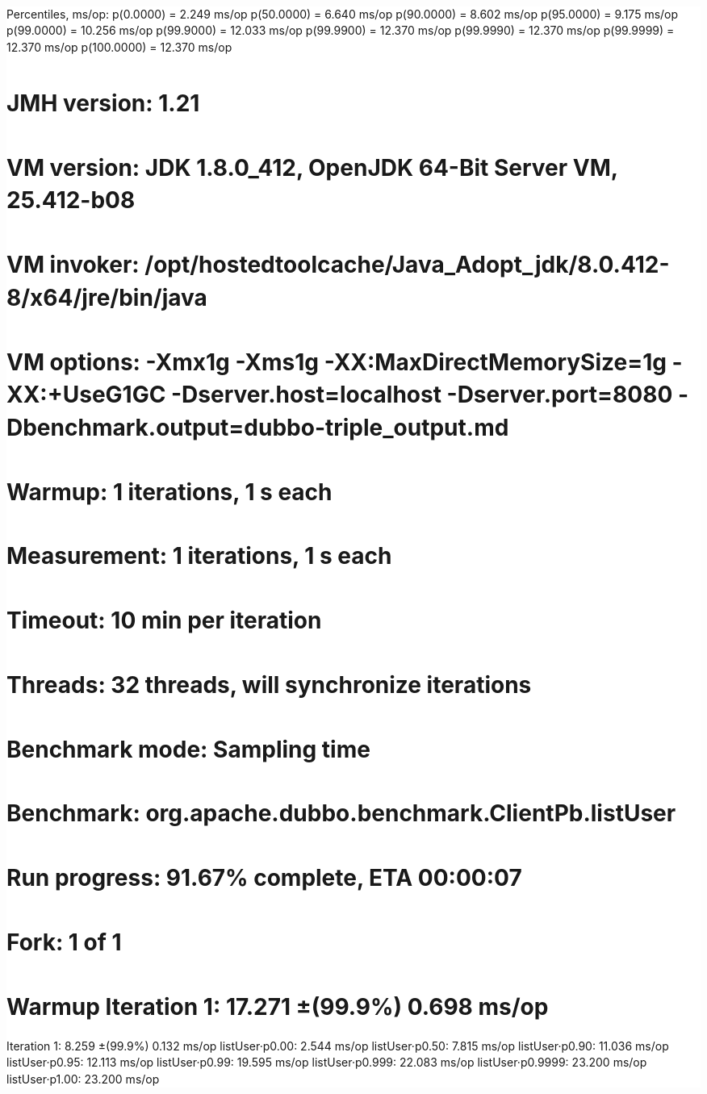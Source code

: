  Percentiles, ms/op:
      p(0.0000) =      2.249 ms/op
     p(50.0000) =      6.640 ms/op
     p(90.0000) =      8.602 ms/op
     p(95.0000) =      9.175 ms/op
     p(99.0000) =     10.256 ms/op
     p(99.9000) =     12.033 ms/op
     p(99.9900) =     12.370 ms/op
     p(99.9990) =     12.370 ms/op
     p(99.9999) =     12.370 ms/op
    p(100.0000) =     12.370 ms/op


# JMH version: 1.21
# VM version: JDK 1.8.0_412, OpenJDK 64-Bit Server VM, 25.412-b08
# VM invoker: /opt/hostedtoolcache/Java_Adopt_jdk/8.0.412-8/x64/jre/bin/java
# VM options: -Xmx1g -Xms1g -XX:MaxDirectMemorySize=1g -XX:+UseG1GC -Dserver.host=localhost -Dserver.port=8080 -Dbenchmark.output=dubbo-triple_output.md
# Warmup: 1 iterations, 1 s each
# Measurement: 1 iterations, 1 s each
# Timeout: 10 min per iteration
# Threads: 32 threads, will synchronize iterations
# Benchmark mode: Sampling time
# Benchmark: org.apache.dubbo.benchmark.ClientPb.listUser

# Run progress: 91.67% complete, ETA 00:00:07
# Fork: 1 of 1
# Warmup Iteration   1: 17.271 ±(99.9%) 0.698 ms/op
Iteration   1: 8.259 ±(99.9%) 0.132 ms/op
                 listUser·p0.00:   2.544 ms/op
                 listUser·p0.50:   7.815 ms/op
                 listUser·p0.90:   11.036 ms/op
                 listUser·p0.95:   12.113 ms/op
                 listUser·p0.99:   19.595 ms/op
                 listUser·p0.999:  22.083 ms/op
                 listUser·p0.9999: 23.200 ms/op
                 listUser·p1.00:   23.200 ms/op
